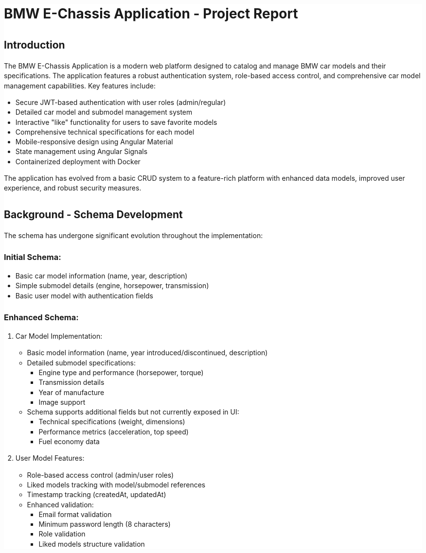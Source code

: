# BMW E-Chassis Application - Project Report

## Introduction
The BMW E-Chassis Application is a modern web platform designed to catalog and manage BMW car models and their specifications. The application features a robust authentication system, role-based access control, and comprehensive car model management capabilities. Key features include:

- Secure JWT-based authentication with user roles (admin/regular)
- Detailed car model and submodel management system
- Interactive "like" functionality for users to save favorite models
- Comprehensive technical specifications for each model
- Mobile-responsive design using Angular Material
- State management using Angular Signals
- Containerized deployment with Docker

The application has evolved from a basic CRUD system to a feature-rich platform with enhanced data models, improved user experience, and robust security measures.

## Background - Schema Development
The schema has undergone significant evolution throughout the implementation:

### Initial Schema:
- Basic car model information (name, year, description)
- Simple submodel details (engine, horsepower, transmission)
- Basic user model with authentication fields

### Enhanced Schema:
1. Car Model Implementation:
   - Basic model information (name, year introduced/discontinued, description)
   - Detailed submodel specifications:
     * Engine type and performance (horsepower, torque)
     * Transmission details
     * Year of manufacture
     * Image support
   - Schema supports additional fields but not currently exposed in UI:
     * Technical specifications (weight, dimensions)
     * Performance metrics (acceleration, top speed)
     * Fuel economy data

2. User Model Features:
   - Role-based access control (admin/user roles)
   - Liked models tracking with model/submodel references
   - Timestamp tracking (createdAt, updatedAt)
   - Enhanced validation:
     * Email format validation
     * Minimum password length (8 characters)
     * Role validation
     * Liked models structure validation
